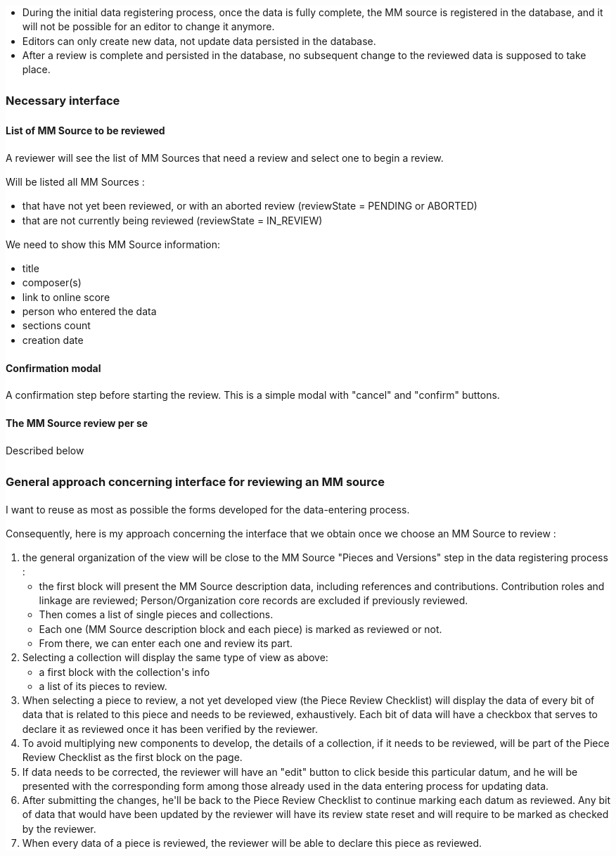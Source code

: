 - During the initial data registering process, once the data is fully complete, the MM source is registered in the database, and it will not be possible for an editor to change it anymore.
- Editors can only create new data, not update data persisted in the database.
- After a review is complete and persisted in the database, no subsequent change to the reviewed data is supposed to take place.

### Necessary interface

#### List of MM Source to be reviewed

A reviewer will see the list of MM Sources that need a review and select one to begin a review.

Will be listed all MM Sources :
- that have not yet been reviewed, or with an aborted review (reviewState = PENDING or ABORTED)
- that are not currently being reviewed (reviewState = IN_REVIEW)

We need to show this MM Source information:
- title
- composer(s)
- link to online score
- person who entered the data
- sections count
- creation date

#### Confirmation modal

A confirmation step before starting the review.
This is a simple modal with "cancel" and "confirm" buttons.

#### The MM Source review per se

Described below

### General approach concerning interface for reviewing an MM source

I want to reuse as most as possible the forms developed for the data-entering process.

Consequently, here is my approach concerning the interface that we obtain once we choose an MM Source to review :
1. the general organization of the view will be close to the MM Source "Pieces and Versions" step in the data registering process :
    - the first block will present the MM Source description data, including references and contributions. Contribution roles and linkage are reviewed; Person/Organization core records are excluded if previously reviewed.
    - Then comes a list of single pieces and collections.
    - Each one (MM Source description block and each piece) is marked as reviewed or not.
    - From there, we can enter each one and review its part.
2. Selecting a collection will display the same type of view as above:
    - a first block with the collection's info
    - a list of its pieces to review.
3. When selecting a piece to review, a not yet developed view (the Piece Review Checklist) will display the data of every bit of data that is related to this piece and needs to be reviewed, exhaustively. Each bit of data will have a checkbox that serves to declare it as reviewed once it has been verified by the reviewer.
4. To avoid multiplying new components to develop, the details of a collection, if it needs to be reviewed, will be part of the Piece Review Checklist as the first block on the page.
5. If data needs to be corrected, the reviewer will have an "edit" button to click beside this particular datum, and he will be presented with the corresponding form among those already used in the data entering process for updating data.
6. After submitting the changes, he'll be back to the Piece Review Checklist to continue marking each datum as reviewed. Any bit of data that would have been updated by the reviewer will have its review state reset and will require to be marked as checked by the reviewer.
7. When every data of a piece is reviewed, the reviewer will be able to declare this piece as reviewed.